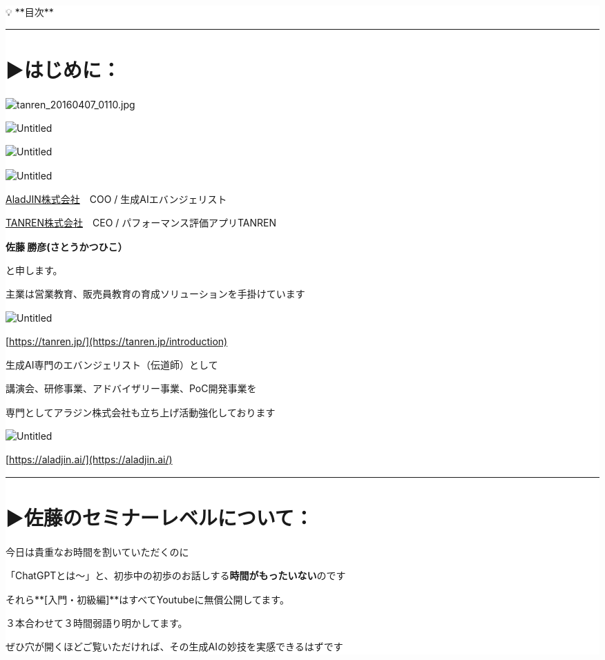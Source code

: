 
<aside>
💡 **目次**

</aside>

---

# ▶️はじめに：

![tanren_20160407_0110.jpg](%E3%83%88%E3%82%99%E3%81%8B%E3%82%99%E3%81%99%E3%81%8D%E3%82%99%E3%82%8B%EF%BC%81%F0%9F%92%A2%F0%9F%98%A4%E3%81%93%E3%82%8C%E3%81%8B%E3%82%99%E4%B8%96%E7%95%8C%E6%9C%80%E5%85%88%E7%AB%AF%E3%81%AE%E3%83%95%E3%82%9A%E3%83%AC%E3%82%BB%E3%82%99%E3%83%B3%E4%BD%9C%E6%88%90%E8%A1%93%E2%AD%90%EF%B8%8F%E3%80%9C%E9%AF%96%E6%B1%9F%E5%B8%82%E5%95%86%E5%B7%A5%E4%BC%9A%E6%A7%98%20202408091%20aafaabe3e38248bfaf761b8729da20cf/tanren_20160407_0110.jpg)

![Untitled](%E3%80%8C%E5%88%BA%E3%81%95%E3%82%8B%E3%83%95%E3%82%9A%E3%83%AC%E3%82%BB%E3%82%99%E3%83%B3%E3%82%9210%E5%80%8D%E9%80%9F%E3%81%A6%E3%82%99%E3%81%A4%E3%81%8F%E3%82%8B%EF%BC%81%20ChatGPT%E4%BD%BF%E3%81%84%E5%80%92%E3%81%97%E8%A1%93%E3%80%8D%E3%80%9C%E9%AF%96%E6%B1%9F%E5%B8%82%E5%95%86%E5%B7%A5%E4%BC%9A%E6%A7%98%20202401%209c9117b04b794e38b7c4652ee64ab372/Untitled%202.png)

![Untitled](%E3%80%8C%E5%88%BA%E3%81%95%E3%82%8B%E3%83%95%E3%82%9A%E3%83%AC%E3%82%BB%E3%82%99%E3%83%B3%E3%82%9210%E5%80%8D%E9%80%9F%E3%81%A6%E3%82%99%E3%81%A4%E3%81%8F%E3%82%8B%EF%BC%81%20ChatGPT%E4%BD%BF%E3%81%84%E5%80%92%E3%81%97%E8%A1%93%E3%80%8D%E3%80%9C%E9%AF%96%E6%B1%9F%E5%B8%82%E5%95%86%E5%B7%A5%E4%BC%9A%E6%A7%98%20202401%209c9117b04b794e38b7c4652ee64ab372/Untitled%203.png)

![Untitled](%E3%80%8C%E5%88%BA%E3%81%95%E3%82%8B%E3%83%95%E3%82%9A%E3%83%AC%E3%82%BB%E3%82%99%E3%83%B3%E3%82%9210%E5%80%8D%E9%80%9F%E3%81%A6%E3%82%99%E3%81%A4%E3%81%8F%E3%82%8B%EF%BC%81%20ChatGPT%E4%BD%BF%E3%81%84%E5%80%92%E3%81%97%E8%A1%93%E3%80%8D%E3%80%9C%E9%AF%96%E6%B1%9F%E5%B8%82%E5%95%86%E5%B7%A5%E4%BC%9A%E6%A7%98%20202401%209c9117b04b794e38b7c4652ee64ab372/Untitled%204.png)

[AladJIN株式会社](https://aladjin.ai/)　COO / 生成AIエバンジェリスト

[TANREN株式会社](https://tanren.jp/)　CEO / パフォーマンス評価アプリTANREN

**佐藤 勝彦(さとうかつひこ）**

と申します。

主業は営業教育、販売員教育の育成ソリューションを手掛けています

![Untitled](%E3%80%8C%E5%88%BA%E3%81%95%E3%82%8B%E3%83%95%E3%82%9A%E3%83%AC%E3%82%BB%E3%82%99%E3%83%B3%E3%82%9210%E5%80%8D%E9%80%9F%E3%81%A6%E3%82%99%E3%81%A4%E3%81%8F%E3%82%8B%EF%BC%81%20ChatGPT%E4%BD%BF%E3%81%84%E5%80%92%E3%81%97%E8%A1%93%E3%80%8D%E3%80%9C%E9%AF%96%E6%B1%9F%E5%B8%82%E5%95%86%E5%B7%A5%E4%BC%9A%E6%A7%98%20202401%209c9117b04b794e38b7c4652ee64ab372/Untitled%205.png)

[https://tanren.jp/](https://tanren.jp/introduction)

生成AI専門のエバンジェリスト（伝道師）として

講演会、研修事業、アドバイザリー事業、PoC開発事業を

専門としてアラジン株式会社も立ち上げ活動強化しております

![Untitled](%5B2024%2002%2021%5D%20%EF%BC%A1%EF%BC%A9%E6%95%99%E5%AE%A4%E5%88%9D%E7%B4%9A%E7%B7%A8_%E8%AC%9B%E5%B8%AB%EF%BC%9ATANREN%E4%BD%90%E8%97%A4%20509c203af99c42ab99070ee537bf2f5e/Untitled%205.png)

[https://aladjin.ai/](https://aladjin.ai/)

---

# ▶️佐藤のセミナーレベルについて：

今日は貴重なお時間を割いていただくのに

「ChatGPTとは〜」と、初歩中の初歩のお話しする**時間がもったいない**のです

それら**[入門・初級編]**はすべてYoutubeに無償公開してます。

３本合わせて３時間弱語り明かしてます。

ぜひ穴が開くほどご覧いただければ、その生成AIの妙技を実感できるはずです
